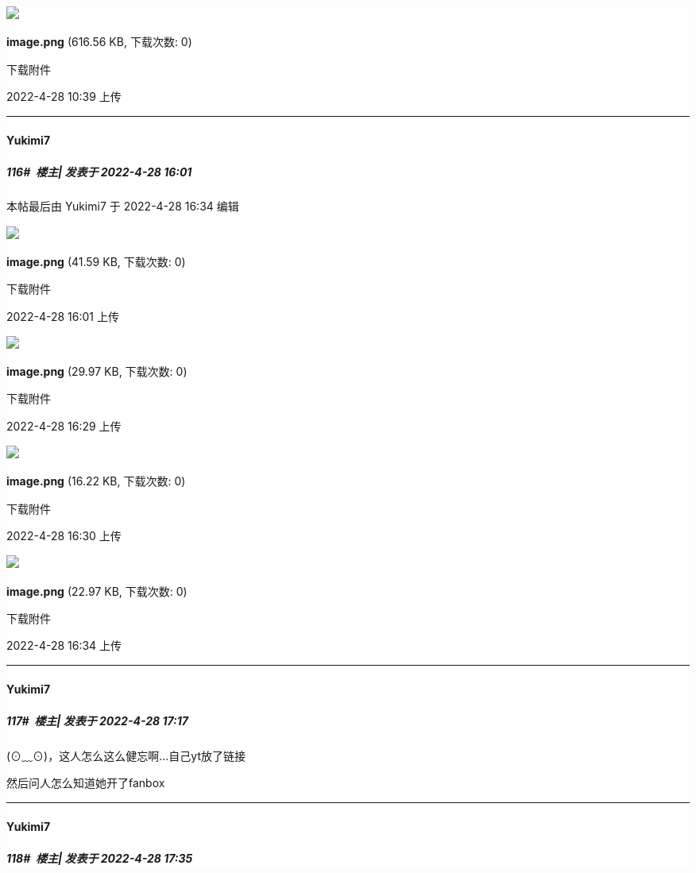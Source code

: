 <img src="https://img.saraba1st.com/forum/202204/28/103910pmugwmwefel1xtu8.png" referrerpolicy="no-referrer">

<strong>image.png</strong> (616.56 KB, 下载次数: 0)

下载附件

2022-4-28 10:39 上传

*****

####  Yukimi7  
##### 116#         楼主| 发表于 2022-4-28 16:01

 本帖最后由 Yukimi7 于 2022-4-28 16:34 编辑 

<img src="https://img.saraba1st.com/forum/202204/28/160109r9yjpacx52cyd2i0.png" referrerpolicy="no-referrer">

<strong>image.png</strong> (41.59 KB, 下载次数: 0)

下载附件

2022-4-28 16:01 上传

<img src="https://img.saraba1st.com/forum/202204/28/162947rwm59rapippb5b1v.png" referrerpolicy="no-referrer">

<strong>image.png</strong> (29.97 KB, 下载次数: 0)

下载附件

2022-4-28 16:29 上传

<img src="https://img.saraba1st.com/forum/202204/28/163028pumsonlo43fz4n8g.png" referrerpolicy="no-referrer">

<strong>image.png</strong> (16.22 KB, 下载次数: 0)

下载附件

2022-4-28 16:30 上传

<img src="https://img.saraba1st.com/forum/202204/28/163449boo4ffpgb44ulbrt.png" referrerpolicy="no-referrer">

<strong>image.png</strong> (22.97 KB, 下载次数: 0)

下载附件

2022-4-28 16:34 上传

*****

####  Yukimi7  
##### 117#         楼主| 发表于 2022-4-28 17:17

(⊙﹏⊙)，这人怎么这么健忘啊...自己yt放了链接

然后问人怎么知道她开了fanbox

*****

####  Yukimi7  
##### 118#         楼主| 发表于 2022-4-28 17:35
